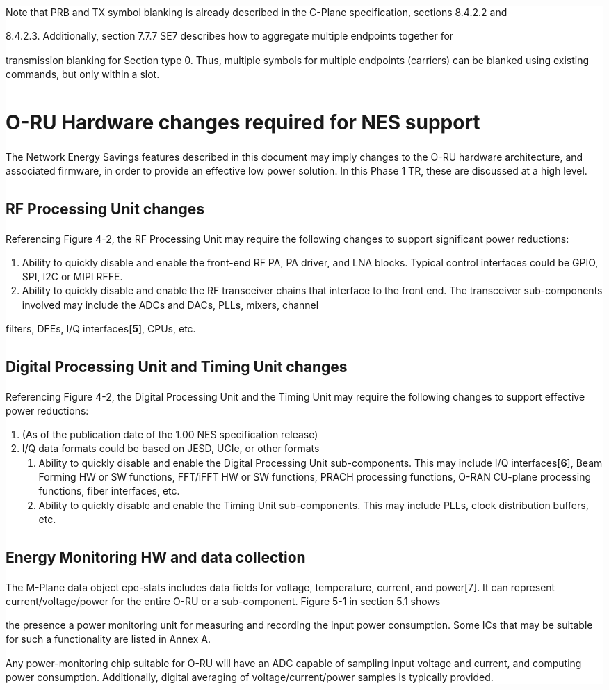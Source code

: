 Note that PRB and TX symbol blanking is already described in the C-Plane specification, sections 8.4.2.2 and

8.4.2.3. Additionally, section 7.7.7 SE7 describes how to aggregate multiple endpoints together for

transmission blanking for Section type 0. Thus, multiple symbols for multiple endpoints (carriers) can be blanked using existing commands, but only within a slot.

# O-RU Hardware changes required for NES support

The Network Energy Savings features described in this document may imply changes to the O-RU hardware architecture, and associated firmware, in order to provide an effective low power solution. In this Phase 1 TR, these are discussed at a high level.

## RF Processing Unit changes

Referencing Figure 4-2, the RF Processing Unit may require the following changes to support significant power reductions:

1. Ability to quickly disable and enable the front-end RF PA, PA driver, and LNA blocks. Typical control interfaces could be GPIO, SPI, I2C or MIPI RFFE.
2. Ability to quickly disable and enable the RF transceiver chains that interface to the front end. The transceiver sub-components involved may include the ADCs and DACs, PLLs, mixers, channel

filters, DFEs, I/Q interfaces[**5**], CPUs, etc.

## Digital Processing Unit and Timing Unit changes

Referencing Figure 4-2, the Digital Processing Unit and the Timing Unit may require the following changes to support effective power reductions:

1. (As of the publication date of the 1.00 NES specification release)
2. I/Q data formats could be based on JESD, UCIe, or other formats
   1. Ability to quickly disable and enable the Digital Processing Unit sub-components. This may include I/Q interfaces[**6**], Beam Forming HW or SW functions, FFT/iFFT HW or SW functions, PRACH processing functions, O-RAN CU-plane processing functions, fiber interfaces, etc.
   2. Ability to quickly disable and enable the Timing Unit sub-components. This may include PLLs, clock distribution buffers, etc.

## Energy Monitoring HW and data collection

The M-Plane data object epe-stats includes data fields for voltage, temperature, current, and power[7]. It can represent current/voltage/power for the entire O-RU or a sub-component. Figure 5-1 in section 5.1 shows

the presence a power monitoring unit for measuring and recording the input power consumption. Some ICs that may be suitable for such a functionality are listed in Annex A.

Any power-monitoring chip suitable for O-RU will have an ADC capable of sampling input voltage and current, and computing power consumption. Additionally, digital averaging of voltage/current/power samples is typically provided.
